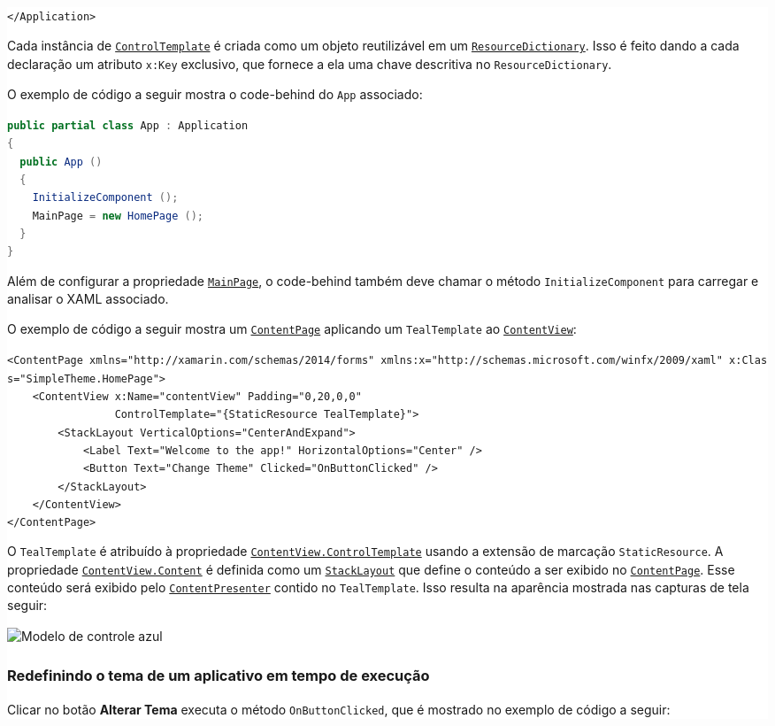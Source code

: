 ```xaml
</Application>
```

Cada instância de [`ControlTemplate`](xref:Xamarin.Forms.ControlTemplate) é criada como um objeto reutilizável em um [`ResourceDictionary`](xref:Xamarin.Forms.ResourceDictionary).  Isso é feito dando a cada declaração um atributo `x:Key` exclusivo, que fornece a ela uma chave descritiva no `ResourceDictionary`.

O exemplo de código a seguir mostra o code-behind do `App` associado:

```csharp
public partial class App : Application
{
  public App ()
  {
    InitializeComponent ();
    MainPage = new HomePage ();
  }
}
```

Além de configurar a propriedade [`MainPage`](xref:Xamarin.Forms.Application.MainPage), o code-behind também deve chamar o método `InitializeComponent` para carregar e analisar o XAML associado.

O exemplo de código a seguir mostra um [`ContentPage`](xref:Xamarin.Forms.ContentPage) aplicando um `TealTemplate` ao [`ContentView`](xref:Xamarin.Forms.ContentView):

```xaml
<ContentPage xmlns="http://xamarin.com/schemas/2014/forms" xmlns:x="http://schemas.microsoft.com/winfx/2009/xaml" x:Class="SimpleTheme.HomePage">
    <ContentView x:Name="contentView" Padding="0,20,0,0"
                 ControlTemplate="{StaticResource TealTemplate}">
        <StackLayout VerticalOptions="CenterAndExpand">
            <Label Text="Welcome to the app!" HorizontalOptions="Center" />
            <Button Text="Change Theme" Clicked="OnButtonClicked" />
        </StackLayout>
    </ContentView>
</ContentPage>
```

O `TealTemplate` é atribuído à propriedade [`ContentView.ControlTemplate`](xref:Xamarin.Forms.TemplatedView.ControlTemplate) usando a extensão de marcação `StaticResource`. A propriedade [`ContentView.Content`](xref:Xamarin.Forms.ContentView.Content) é definida como um [`StackLayout`](xref:Xamarin.Forms.StackLayout) que define o conteúdo a ser exibido no [`ContentPage`](xref:Xamarin.Forms.ContentPage). Esse conteúdo será exibido pelo [`ContentPresenter`](xref:Xamarin.Forms.ContentPresenter) contido no `TealTemplate`. Isso resulta na aparência mostrada nas capturas de tela seguir:

![](creating-images/teal-theme.png "Modelo de controle azul")

### <a name="re-theming-an-application-at-runtime"></a>Redefinindo o tema de um aplicativo em tempo de execução

Clicar no botão **Alterar Tema** executa o método `OnButtonClicked`, que é mostrado no exemplo de código a seguir:
